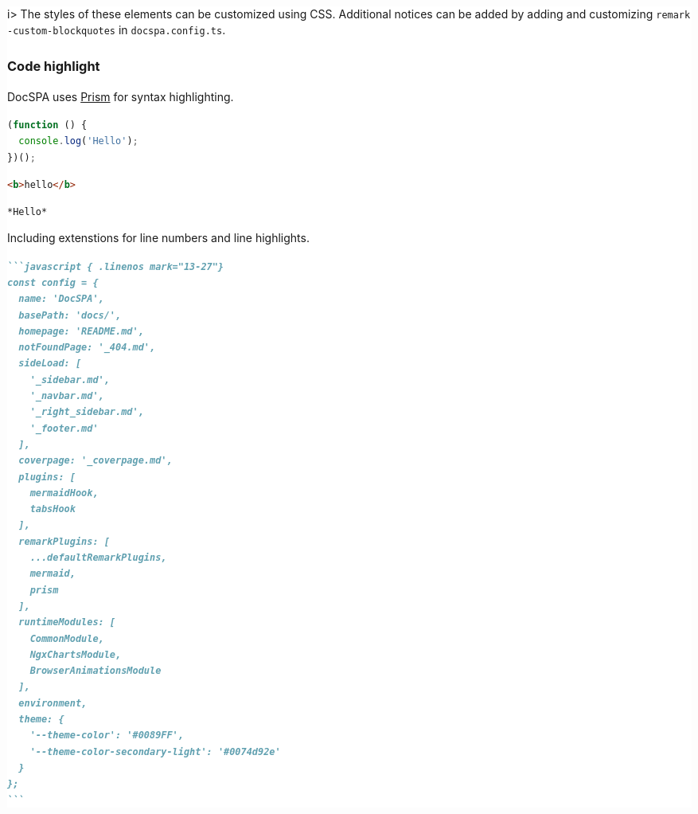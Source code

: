 i> The styles of these elements can be customized using CSS.  Additional notices can be added by adding and customizing `remark-custom-blockquotes` in `docspa.config.ts`.

### Code highlight

DocSPA uses [Prism](https://prismjs.com/) for syntax highlighting.

```js
(function () {
  console.log('Hello');
})();
```

```html
<b>hello</b>
```

```markdown
*Hello*
```

Including extenstions for line numbers and line highlights.

~~~markdown { playground }
```javascript { .linenos mark="13-27"}
const config = {
  name: 'DocSPA',
  basePath: 'docs/',
  homepage: 'README.md',
  notFoundPage: '_404.md',
  sideLoad: [
    '_sidebar.md',
    '_navbar.md',
    '_right_sidebar.md',
    '_footer.md'
  ],
  coverpage: '_coverpage.md',
  plugins: [
    mermaidHook,
    tabsHook
  ],
  remarkPlugins: [
    ...defaultRemarkPlugins,
    mermaid,
    prism
  ],
  runtimeModules: [
    CommonModule,
    NgxChartsModule,
    BrowserAnimationsModule
  ],
  environment,
  theme: {
    '--theme-color': '#0089FF',
    '--theme-color-secondary-light': '#0074d92e'
  }
};
```
~~~
